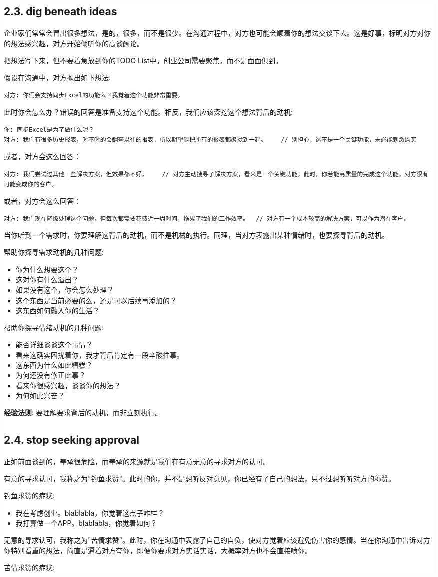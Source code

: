 ## 2.3.  dig beneath ideas

企业家们常常会冒出很多想法，是的，很多，而不是很少。在沟通过程中，对方也可能会顺着你的想法交谈下去。这是好事，标明对方对你的想法感兴趣，对方开始倾听你的高谈阔论。

把想法写下来，但不要着急放到你的TODO List中。创业公司需要聚焦，而不是面面俱到。

假设在沟通中，对方抛出如下想法:

    对方: 你们会支持同步Excel的功能么？我觉着这个功能非常重要。

此时你会怎么办？错误的回答是准备支持这个功能。相反，我们应该深挖这个想法背后的动机:

    你: 同步Excel是为了做什么呢？
    对方: 我们有很多历史报表，时不时的会翻查以往的报表，所以期望能把所有的报表都聚拢到一起。    // 别担心，这不是一个关键功能，未必能刺激购买

或者，对方会这么回答：

    对方: 我们尝试过其他一些解决方案，但效果都不好。    // 对方主动搜寻了解决方案，看来是一个关键功能。此时，你若能高质量的完成这个功能，对方很有可能变成你的客户。

或者，对方会这么回答：

    对方: 我们现在降级处理这个问题，但每次都需要花费近一周时间，拖累了我们的工作效率。  // 对方有一个成本较高的解决方案，可以作为潜在客户。

当你听到一个需求时，你要理解这背后的动机，而不是机械的执行。同理，当对方表露出某种情绪时，也要探寻背后的动机。

帮助你探寻需求动机的几种问题:

* 你为什么想要这个？
* 这对你有什么溢出？
* 如果没有这个，你会怎么处理？
* 这个东西是当前必要的么，还是可以后续再添加的？
* 这东西如何融入你的生活？

帮助你探寻情绪动机的几种问题:

* 能否详细谈谈这个事情？
* 看来这确实困扰着你，我才背后肯定有一段辛酸往事。
* 这东西为什么如此糟糕？
* 为何还没有修正此事？
* 看来你很感兴趣，谈谈你的想法？
* 为何如此兴奋？

**经验法则**: 要理解要求背后的动机，而非立刻执行。

## 2.4.  stop seeking approval

正如前面谈到的，奉承很危险，而奉承的来源就是我们在有意无意的寻求对方的认可。

有意的寻求认可，我称之为"钓鱼求赞"。此时的你，并不是想听反对意见，你已经有了自己的想法，只不过想听听对方的称赞。

钓鱼求赞的症状:

* 我在考虑创业。blablabla，你觉着这点子咋样？
* 我打算做一个APP。blablabla，你觉着如何？

无意的寻求认可，我称之为"苦情求赞"。此时，你在沟通中表露了自己的自负，使对方觉着应该避免伤害你的感情。当在你沟通中告诉对方你特别看重的想法，简直是逼着对方夸你，即便你要求对方实话实话，大概率对方也不会直接喷你。

苦情求赞的症状:

